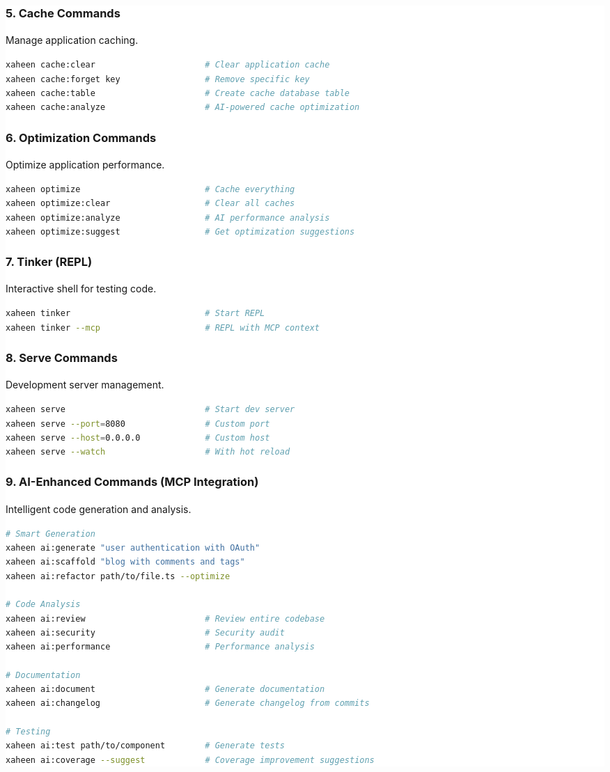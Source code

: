 ### 5. Cache Commands
Manage application caching.

```bash
xaheen cache:clear                      # Clear application cache
xaheen cache:forget key                 # Remove specific key
xaheen cache:table                      # Create cache database table
xaheen cache:analyze                    # AI-powered cache optimization
```

### 6. Optimization Commands
Optimize application performance.

```bash
xaheen optimize                         # Cache everything
xaheen optimize:clear                   # Clear all caches
xaheen optimize:analyze                 # AI performance analysis
xaheen optimize:suggest                 # Get optimization suggestions
```

### 7. Tinker (REPL)
Interactive shell for testing code.

```bash
xaheen tinker                           # Start REPL
xaheen tinker --mcp                     # REPL with MCP context
```

### 8. Serve Commands
Development server management.

```bash
xaheen serve                            # Start dev server
xaheen serve --port=8080                # Custom port
xaheen serve --host=0.0.0.0             # Custom host
xaheen serve --watch                    # With hot reload
```

### 9. AI-Enhanced Commands (MCP Integration)
Intelligent code generation and analysis.

```bash
# Smart Generation
xaheen ai:generate "user authentication with OAuth"
xaheen ai:scaffold "blog with comments and tags"
xaheen ai:refactor path/to/file.ts --optimize

# Code Analysis
xaheen ai:review                        # Review entire codebase
xaheen ai:security                      # Security audit
xaheen ai:performance                   # Performance analysis

# Documentation
xaheen ai:document                      # Generate documentation
xaheen ai:changelog                     # Generate changelog from commits

# Testing
xaheen ai:test path/to/component        # Generate tests
xaheen ai:coverage --suggest            # Coverage improvement suggestions
```

